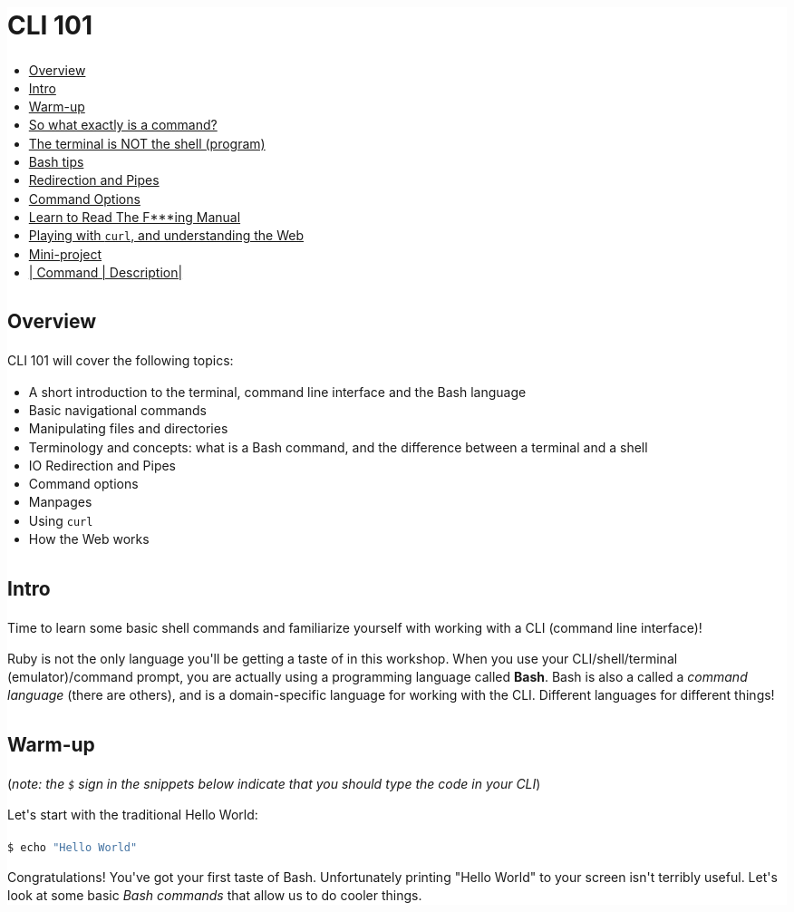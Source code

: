 # CLI 101
* [Overview](#overview)
* [Intro](#intro)
* [Warm-up](#warm-up)
* [So what exactly is a command?](#so-what-exactly-is-a-command)
* [The terminal is NOT the shell (program)](#the-terminal-is-not-the-shell-program)
* [Bash tips](#bash-tips)
* [Redirection and Pipes](#redirection-and-pipes)
* [Command Options](#command-options)
* [Learn to Read The F***ing Manual](#learn-to-read-the-fing-manual)
* [Playing with `curl`, and understanding the Web](#playing-with-curl-and-understanding-the-web)
* [Mini-project](#mini-project)
* [| Command | Description|](#-command--description)

## Overview

CLI 101 will cover the following topics:

* A short introduction to the terminal, command line interface and the Bash language
* Basic navigational commands
* Manipulating files and directories
* Terminology and concepts: what is a Bash command, and the difference between a terminal and a shell
* IO Redirection and Pipes
* Command options
* Manpages
* Using `curl`
* How the Web works

## Intro

Time to learn some basic shell commands and familiarize yourself with working with a CLI (command line interface)!

Ruby is not the only language you'll be getting a taste of in this workshop.
When you use your CLI/shell/terminal (emulator)/command prompt, you are actually using a programming language called **Bash**.
Bash is also a called a *command language* (there are others), and is a domain-specific language for working with the CLI.
Different languages for different things!

## Warm-up

(*note: the `$` sign in the snippets below indicate that you should type the code in your CLI*)

Let's start with the traditional Hello World:

```bash
$ echo "Hello World"
```

Congratulations! You've got your first taste of Bash. Unfortunately printing "Hello World" to your screen isn't terribly useful.
Let's look at some basic *Bash commands* that allow us to do cooler things.

